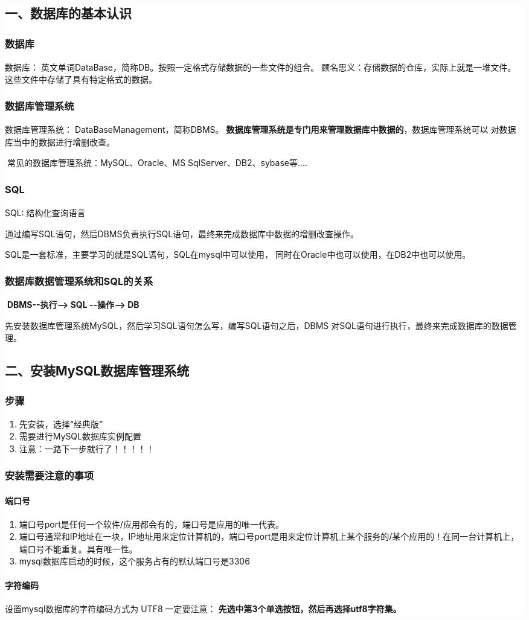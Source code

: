 

## 一、数据库的基本认识

### 数据库

数据库：
		英文单词DataBase，简称DB。按照一定格式存储数据的一些文件的组合。
		顾名思义：存储数据的仓库，实际上就是一堆文件。这些文件中存储了具有特定格式的数据。

### 数据库管理系统

数据库管理系统：
		DataBaseManagement，简称DBMS。
		**数据库管理系统是专门用来管理数据库中数据的**，数据库管理系统可以
		对数据库当中的数据进行增删改查。

​			常见的数据库管理系统：MySQL、Oracle、MS SqlServer、DB2、sybase等....

### SQL

SQL: 结构化查询语言

通过编写SQL语句，然后DBMS负责执行SQL语句，最终来完成数据库中数据的增删改查操作。

SQL是一套标准，主要学习的就是SQL语句，SQL在mysql中可以使用，
		同时在Oracle中也可以使用，在DB2中也可以使用。

### 数据库数据管理系统和SQL的关系

​		**DBMS--执行--> SQL --操作--> DB**

​	先安装数据库管理系统MySQL，然后学习SQL语句怎么写，编写SQL语句之后，DBMS
​	对SQL语句进行执行，最终来完成数据库的数据管理。

## 二、安装MySQL数据库管理系统

### 步骤

1. 先安装，选择“经典版”
2.  需要进行MySQL数据库实例配置 
3. 注意：一路下一步就行了！！！！！

### 安装需要注意的事项

#### 端口号

1. 端口号port是任何一个软件/应用都会有的，端口号是应用的唯一代表。
2. 端口号通常和IP地址在一块，IP地址用来定位计算机的，端口号port是用来定位计算机上某个服务的/某个应用的！在同一台计算机上，端口号不能重复。具有唯一性。
3. mysql数据库启动的时候，这个服务占有的默认端口号是3306

#### 字符编码

设置mysql数据库的字符编码方式为 UTF8
一定要注意：	**先选中第3个单选按钮，然后再选择utf8字符集。**
